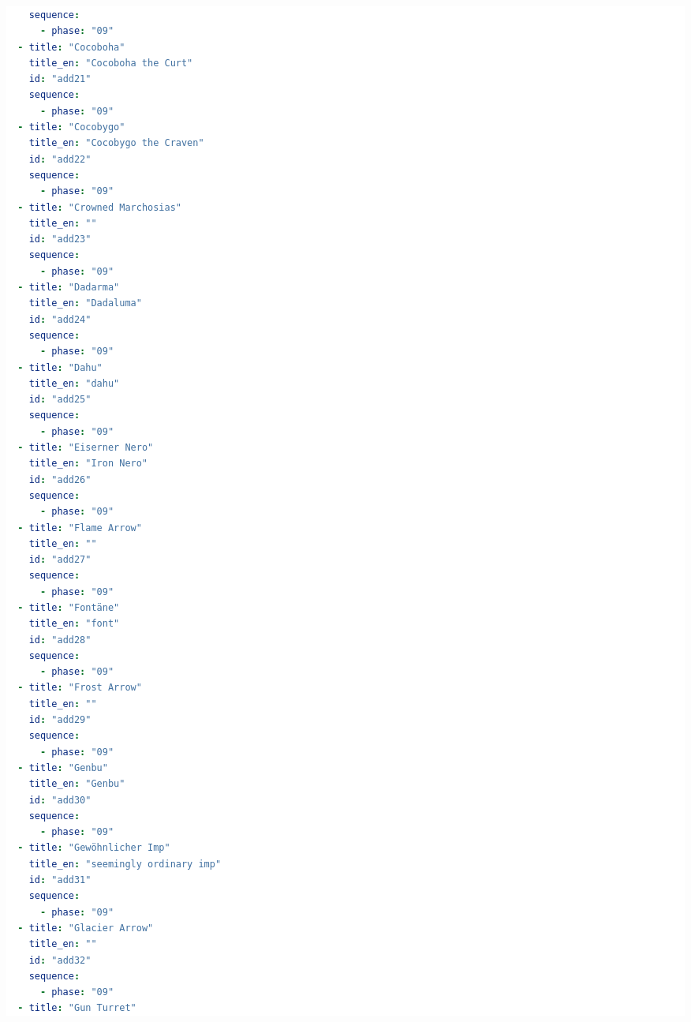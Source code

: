 ```yaml
    sequence:
      - phase: "09"
  - title: "Cocoboha"
    title_en: "Cocoboha the Curt"
    id: "add21"
    sequence:
      - phase: "09"
  - title: "Cocobygo"
    title_en: "Cocobygo the Craven"
    id: "add22"
    sequence:
      - phase: "09"
  - title: "Crowned Marchosias"
    title_en: ""
    id: "add23"
    sequence:
      - phase: "09"
  - title: "Dadarma"
    title_en: "Dadaluma"
    id: "add24"
    sequence:
      - phase: "09"
  - title: "Dahu"
    title_en: "dahu"
    id: "add25"
    sequence:
      - phase: "09"
  - title: "Eiserner Nero"
    title_en: "Iron Nero"
    id: "add26"
    sequence:
      - phase: "09"
  - title: "Flame Arrow"
    title_en: ""
    id: "add27"
    sequence:
      - phase: "09"
  - title: "Fontäne"
    title_en: "font"
    id: "add28"
    sequence:
      - phase: "09"
  - title: "Frost Arrow"
    title_en: ""
    id: "add29"
    sequence:
      - phase: "09"
  - title: "Genbu"
    title_en: "Genbu"
    id: "add30"
    sequence:
      - phase: "09"
  - title: "Gewöhnlicher Imp"
    title_en: "seemingly ordinary imp"
    id: "add31"
    sequence:
      - phase: "09"
  - title: "Glacier Arrow"
    title_en: ""
    id: "add32"
    sequence:
      - phase: "09"
  - title: "Gun Turret"
```